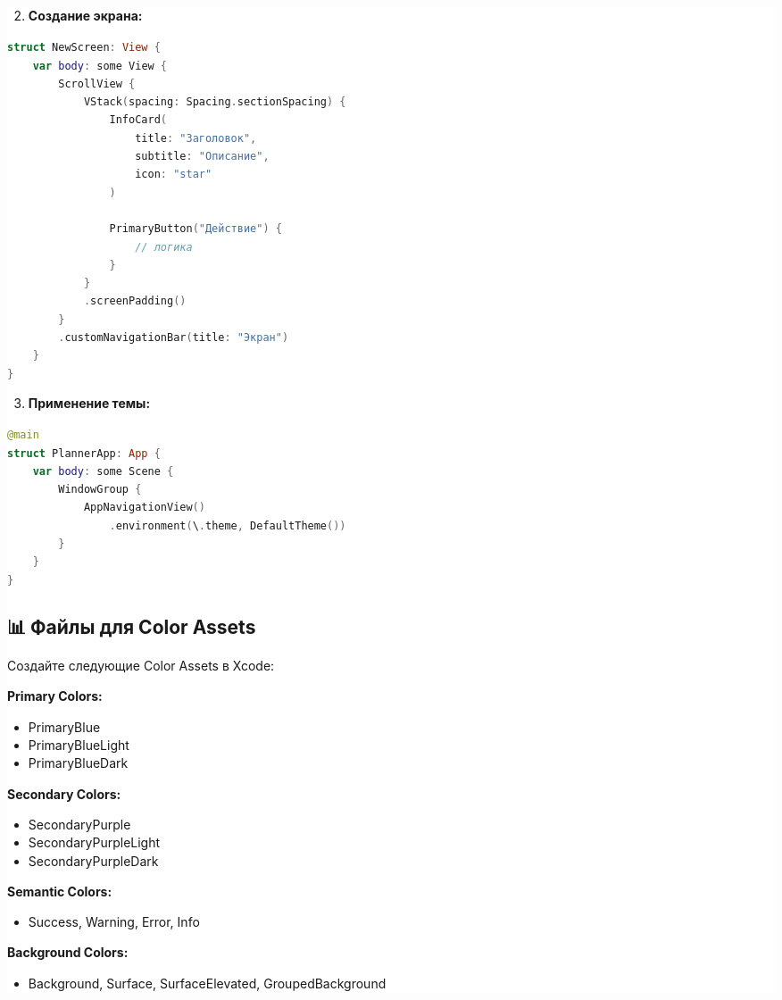 2. **Создание экрана:**
```swift
struct NewScreen: View {
    var body: some View {
        ScrollView {
            VStack(spacing: Spacing.sectionSpacing) {
                InfoCard(
                    title: "Заголовок",
                    subtitle: "Описание",
                    icon: "star"
                )
                
                PrimaryButton("Действие") {
                    // логика
                }
            }
            .screenPadding()
        }
        .customNavigationBar(title: "Экран")
    }
}
```

3. **Применение темы:**
```swift
@main
struct PlannerApp: App {
    var body: some Scene {
        WindowGroup {
            AppNavigationView()
                .environment(\.theme, DefaultTheme())
        }
    }
}
```

## 📊 Файлы для Color Assets

Создайте следующие Color Assets в Xcode:

**Primary Colors:**
- PrimaryBlue
- PrimaryBlueLight  
- PrimaryBlueDark

**Secondary Colors:**
- SecondaryPurple
- SecondaryPurpleLight
- SecondaryPurpleDark

**Semantic Colors:**
- Success, Warning, Error, Info

**Background Colors:**
- Background, Surface, SurfaceElevated, GroupedBackground
